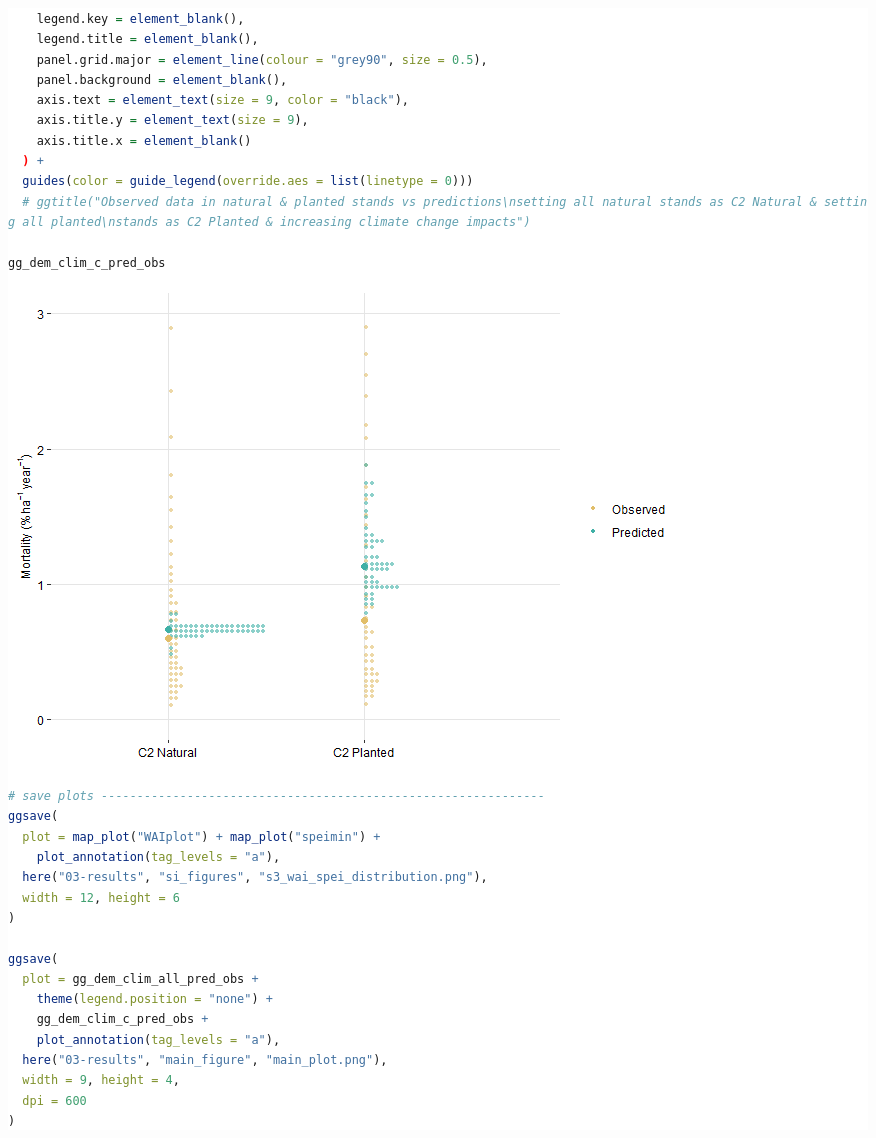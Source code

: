 ``` r
    legend.key = element_blank(),
    legend.title = element_blank(),
    panel.grid.major = element_line(colour = "grey90", size = 0.5),
    panel.background = element_blank(),
    axis.text = element_text(size = 9, color = "black"),
    axis.title.y = element_text(size = 9),
    axis.title.x = element_blank()
  ) +
  guides(color = guide_legend(override.aes = list(linetype = 0)))
  # ggtitle("Observed data in natural & planted stands vs predictions\nsetting all natural stands as C2 Natural & setting all planted\nstands as C2 Planted & increasing climate change impacts")

gg_dem_clim_c_pred_obs
```

![](02-modeling_files/figure-gfm/modelling-7.png)

``` r
# save plots --------------------------------------------------------------
ggsave(
  plot = map_plot("WAIplot") + map_plot("speimin") +
    plot_annotation(tag_levels = "a"),
  here("03-results", "si_figures", "s3_wai_spei_distribution.png"),
  width = 12, height = 6
)

ggsave(
  plot = gg_dem_clim_all_pred_obs + 
    theme(legend.position = "none") +
    gg_dem_clim_c_pred_obs +
    plot_annotation(tag_levels = "a"),
  here("03-results", "main_figure", "main_plot.png"),
  width = 9, height = 4,
  dpi = 600
)
```
